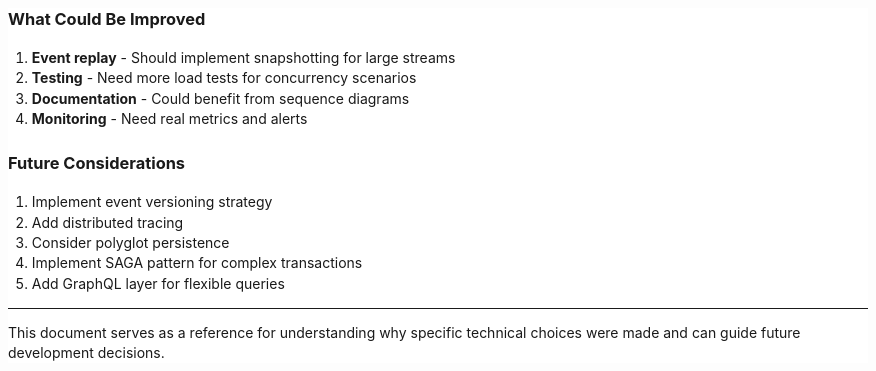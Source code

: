 ### What Could Be Improved
1. **Event replay** - Should implement snapshotting for large streams
2. **Testing** - Need more load tests for concurrency scenarios
3. **Documentation** - Could benefit from sequence diagrams
4. **Monitoring** - Need real metrics and alerts

### Future Considerations
1. Implement event versioning strategy
2. Add distributed tracing
3. Consider polyglot persistence
4. Implement SAGA pattern for complex transactions
5. Add GraphQL layer for flexible queries

---

This document serves as a reference for understanding why specific technical choices were made and can guide future development decisions.
